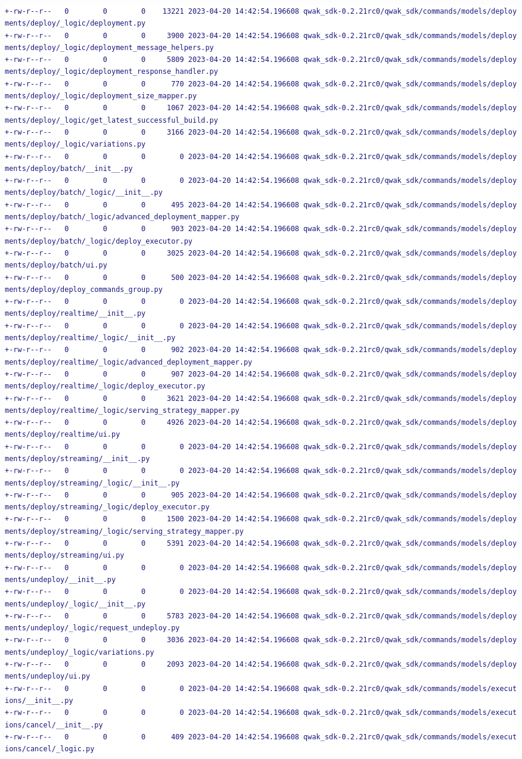 ```diff
+-rw-r--r--   0        0        0    13221 2023-04-20 14:42:54.196608 qwak_sdk-0.2.21rc0/qwak_sdk/commands/models/deployments/deploy/_logic/deployment.py
+-rw-r--r--   0        0        0     3900 2023-04-20 14:42:54.196608 qwak_sdk-0.2.21rc0/qwak_sdk/commands/models/deployments/deploy/_logic/deployment_message_helpers.py
+-rw-r--r--   0        0        0     5809 2023-04-20 14:42:54.196608 qwak_sdk-0.2.21rc0/qwak_sdk/commands/models/deployments/deploy/_logic/deployment_response_handler.py
+-rw-r--r--   0        0        0      770 2023-04-20 14:42:54.196608 qwak_sdk-0.2.21rc0/qwak_sdk/commands/models/deployments/deploy/_logic/deployment_size_mapper.py
+-rw-r--r--   0        0        0     1067 2023-04-20 14:42:54.196608 qwak_sdk-0.2.21rc0/qwak_sdk/commands/models/deployments/deploy/_logic/get_latest_successful_build.py
+-rw-r--r--   0        0        0     3166 2023-04-20 14:42:54.196608 qwak_sdk-0.2.21rc0/qwak_sdk/commands/models/deployments/deploy/_logic/variations.py
+-rw-r--r--   0        0        0        0 2023-04-20 14:42:54.196608 qwak_sdk-0.2.21rc0/qwak_sdk/commands/models/deployments/deploy/batch/__init__.py
+-rw-r--r--   0        0        0        0 2023-04-20 14:42:54.196608 qwak_sdk-0.2.21rc0/qwak_sdk/commands/models/deployments/deploy/batch/_logic/__init__.py
+-rw-r--r--   0        0        0      495 2023-04-20 14:42:54.196608 qwak_sdk-0.2.21rc0/qwak_sdk/commands/models/deployments/deploy/batch/_logic/advanced_deployment_mapper.py
+-rw-r--r--   0        0        0      903 2023-04-20 14:42:54.196608 qwak_sdk-0.2.21rc0/qwak_sdk/commands/models/deployments/deploy/batch/_logic/deploy_executor.py
+-rw-r--r--   0        0        0     3025 2023-04-20 14:42:54.196608 qwak_sdk-0.2.21rc0/qwak_sdk/commands/models/deployments/deploy/batch/ui.py
+-rw-r--r--   0        0        0      500 2023-04-20 14:42:54.196608 qwak_sdk-0.2.21rc0/qwak_sdk/commands/models/deployments/deploy/deploy_commands_group.py
+-rw-r--r--   0        0        0        0 2023-04-20 14:42:54.196608 qwak_sdk-0.2.21rc0/qwak_sdk/commands/models/deployments/deploy/realtime/__init__.py
+-rw-r--r--   0        0        0        0 2023-04-20 14:42:54.196608 qwak_sdk-0.2.21rc0/qwak_sdk/commands/models/deployments/deploy/realtime/_logic/__init__.py
+-rw-r--r--   0        0        0      902 2023-04-20 14:42:54.196608 qwak_sdk-0.2.21rc0/qwak_sdk/commands/models/deployments/deploy/realtime/_logic/advanced_deployment_mapper.py
+-rw-r--r--   0        0        0      907 2023-04-20 14:42:54.196608 qwak_sdk-0.2.21rc0/qwak_sdk/commands/models/deployments/deploy/realtime/_logic/deploy_executor.py
+-rw-r--r--   0        0        0     3621 2023-04-20 14:42:54.196608 qwak_sdk-0.2.21rc0/qwak_sdk/commands/models/deployments/deploy/realtime/_logic/serving_strategy_mapper.py
+-rw-r--r--   0        0        0     4926 2023-04-20 14:42:54.196608 qwak_sdk-0.2.21rc0/qwak_sdk/commands/models/deployments/deploy/realtime/ui.py
+-rw-r--r--   0        0        0        0 2023-04-20 14:42:54.196608 qwak_sdk-0.2.21rc0/qwak_sdk/commands/models/deployments/deploy/streaming/__init__.py
+-rw-r--r--   0        0        0        0 2023-04-20 14:42:54.196608 qwak_sdk-0.2.21rc0/qwak_sdk/commands/models/deployments/deploy/streaming/_logic/__init__.py
+-rw-r--r--   0        0        0      905 2023-04-20 14:42:54.196608 qwak_sdk-0.2.21rc0/qwak_sdk/commands/models/deployments/deploy/streaming/_logic/deploy_executor.py
+-rw-r--r--   0        0        0     1500 2023-04-20 14:42:54.196608 qwak_sdk-0.2.21rc0/qwak_sdk/commands/models/deployments/deploy/streaming/_logic/serving_strategy_mapper.py
+-rw-r--r--   0        0        0     5391 2023-04-20 14:42:54.196608 qwak_sdk-0.2.21rc0/qwak_sdk/commands/models/deployments/deploy/streaming/ui.py
+-rw-r--r--   0        0        0        0 2023-04-20 14:42:54.196608 qwak_sdk-0.2.21rc0/qwak_sdk/commands/models/deployments/undeploy/__init__.py
+-rw-r--r--   0        0        0        0 2023-04-20 14:42:54.196608 qwak_sdk-0.2.21rc0/qwak_sdk/commands/models/deployments/undeploy/_logic/__init__.py
+-rw-r--r--   0        0        0     5783 2023-04-20 14:42:54.196608 qwak_sdk-0.2.21rc0/qwak_sdk/commands/models/deployments/undeploy/_logic/request_undeploy.py
+-rw-r--r--   0        0        0     3036 2023-04-20 14:42:54.196608 qwak_sdk-0.2.21rc0/qwak_sdk/commands/models/deployments/undeploy/_logic/variations.py
+-rw-r--r--   0        0        0     2093 2023-04-20 14:42:54.196608 qwak_sdk-0.2.21rc0/qwak_sdk/commands/models/deployments/undeploy/ui.py
+-rw-r--r--   0        0        0        0 2023-04-20 14:42:54.196608 qwak_sdk-0.2.21rc0/qwak_sdk/commands/models/executions/__init__.py
+-rw-r--r--   0        0        0        0 2023-04-20 14:42:54.196608 qwak_sdk-0.2.21rc0/qwak_sdk/commands/models/executions/cancel/__init__.py
+-rw-r--r--   0        0        0      409 2023-04-20 14:42:54.196608 qwak_sdk-0.2.21rc0/qwak_sdk/commands/models/executions/cancel/_logic.py
```